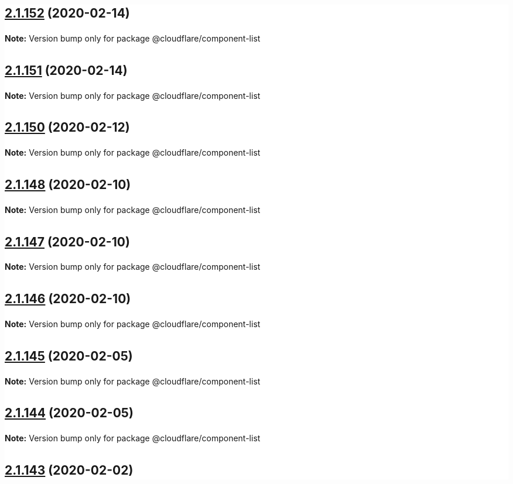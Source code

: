 ## [2.1.152](http://stash.cfops.it:7999/fe/stratus/compare/@cloudflare/component-list@2.1.151...@cloudflare/component-list@2.1.152) (2020-02-14)

**Note:** Version bump only for package @cloudflare/component-list

## [2.1.151](http://stash.cfops.it:7999/fe/stratus/compare/@cloudflare/component-list@2.1.150...@cloudflare/component-list@2.1.151) (2020-02-14)

**Note:** Version bump only for package @cloudflare/component-list

## [2.1.150](http://stash.cfops.it:7999/fe/stratus/compare/@cloudflare/component-list@2.1.148...@cloudflare/component-list@2.1.150) (2020-02-12)

**Note:** Version bump only for package @cloudflare/component-list

## [2.1.148](http://stash.cfops.it:7999/fe/stratus/compare/@cloudflare/component-list@2.1.147...@cloudflare/component-list@2.1.148) (2020-02-10)

**Note:** Version bump only for package @cloudflare/component-list

## [2.1.147](http://stash.cfops.it:7999/fe/stratus/compare/@cloudflare/component-list@2.1.146...@cloudflare/component-list@2.1.147) (2020-02-10)

**Note:** Version bump only for package @cloudflare/component-list

## [2.1.146](http://stash.cfops.it:7999/fe/stratus/compare/@cloudflare/component-list@2.1.145...@cloudflare/component-list@2.1.146) (2020-02-10)

**Note:** Version bump only for package @cloudflare/component-list

## [2.1.145](http://stash.cfops.it:7999/fe/stratus/compare/@cloudflare/component-list@2.1.144...@cloudflare/component-list@2.1.145) (2020-02-05)

**Note:** Version bump only for package @cloudflare/component-list

## [2.1.144](http://stash.cfops.it:7999/fe/stratus/compare/@cloudflare/component-list@2.1.143...@cloudflare/component-list@2.1.144) (2020-02-05)

**Note:** Version bump only for package @cloudflare/component-list

## [2.1.143](http://stash.cfops.it:7999/fe/stratus/compare/@cloudflare/component-list@2.1.139...@cloudflare/component-list@2.1.143) (2020-02-02)

